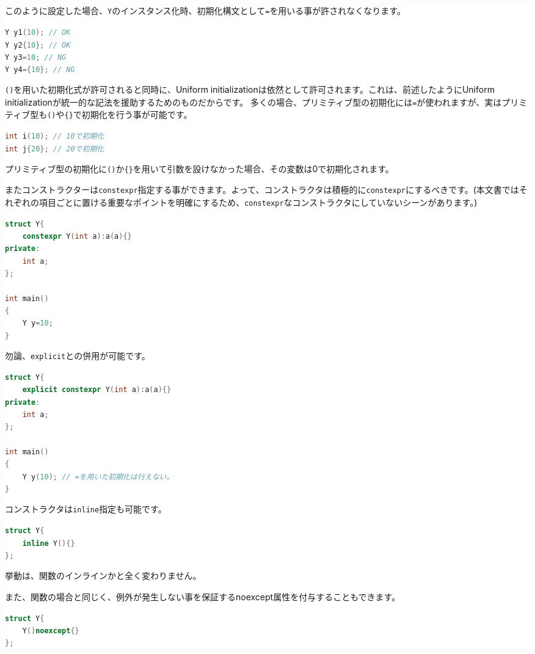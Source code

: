 ```cpp
```
このように設定した場合、`Y`のインスタンス化時、初期化構文として`=`を用いる事が許されなくなります。
```cpp
Y y1(10); // OK
Y y2{10}; // OK
Y y3=10; // NG
Y y4={10}; // NG
```
`()`を用いた初期化式が許可されると同時に、Uniform initializationは依然として許可されます。これは、前述したようにUniform initializationが統一的な記法を援助するためのものだからです。
多くの場合、プリミティブ型の初期化には`=`が使われますが、実はプリミティブ型も`()`や`{}`で初期化を行う事が可能です。
```cpp
int i(10); // 10で初期化
int j{20}; // 20で初期化
```
プリミティブ型の初期化に`()`か`{}`を用いて引数を設けなかった場合、その変数は0で初期化されます。

またコンストラクターは`constexpr`指定する事ができます。よって、コンストラクタは積極的に`constexpr`にするべきです。(本文書ではそれぞれの項目ごとに置ける重要なポイントを明確にするため、`constexpr`なコンストラクタにしていないシーンがあります。)
```cpp
struct Y{
    constexpr Y(int a):a(a){}
private:
    int a;
};

int main()
{
    Y y=10;
}
```
勿論、`explicit`との併用が可能です。
```cpp
struct Y{
    explicit constexpr Y(int a):a(a){}
private:
    int a;
};

int main()
{
    Y y(10); // =を用いた初期化は行えない。
}
```

コンストラクタは`inline`指定も可能です。
```cpp
struct Y{
	inline Y(){}
};
```
挙動は、関数のインラインかと全く変わりません。

また、関数の場合と同じく、例外が発生しない事を保証するnoexcept属性を付与することもできます。
```cpp
struct Y{
	Y()noexcept{}
};
```
